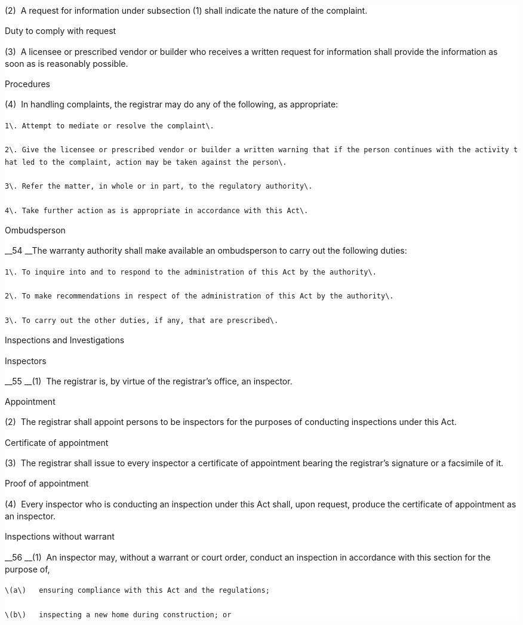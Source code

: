 \(2\)  A request for information under subsection \(1\) shall indicate the nature of the complaint\.

Duty to comply with request

\(3\)  A licensee or prescribed vendor or builder who receives a written request for information shall provide the information as soon as is reasonably possible\.

Procedures

\(4\)  In handling complaints, the registrar may do any of the following, as appropriate:

	1\.	Attempt to mediate or resolve the complaint\.

	2\.	Give the licensee or prescribed vendor or builder a written warning that if the person continues with the activity that led to the complaint, action may be taken against the person\.

	3\.	Refer the matter, in whole or in part, to the regulatory authority\.

	4\.	Take further action as is appropriate in accordance with this Act\.

Ombudsperson

<a id="BK63"></a>__54 __The warranty authority shall make available an ombudsperson to carry out the following duties:

	1\.	To inquire into and to respond to the administration of this Act by the authority\.

	2\.	To make recommendations in respect of the administration of this Act by the authority\.

	3\.	To carry out the other duties, if any, that are prescribed\.

<a id="BK64"></a>Inspections and Investigations

Inspectors

<a id="BK65"></a>__55 __\(1\)  The registrar is, by virtue of the registrar’s office, an inspector\.

Appointment

\(2\)  The registrar shall appoint persons to be inspectors for the purposes of conducting inspections under this Act\.

Certificate of appointment

\(3\)  The registrar shall issue to every inspector a certificate of appointment bearing the registrar’s signature or a facsimile of it\.

Proof of appointment

\(4\)  Every inspector who is conducting an inspection under this Act shall, upon request, produce the certificate of appointment as an inspector\.

Inspections without warrant

<a id="BK66"></a>__56 __\(1\)  An inspector may, without a warrant or court order, conduct an inspection in accordance with this section for the purpose of,

	\(a\)	ensuring compliance with this Act and the regulations;

	\(b\)	inspecting a new home during construction; or
